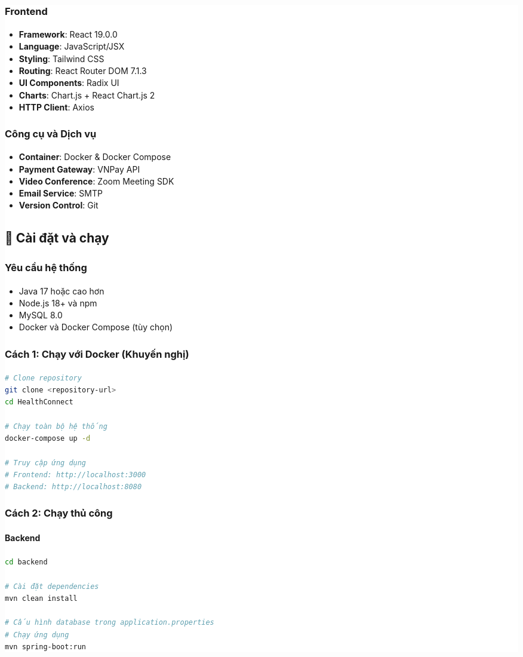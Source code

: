 ### Frontend
- **Framework**: React 19.0.0
- **Language**: JavaScript/JSX
- **Styling**: Tailwind CSS
- **Routing**: React Router DOM 7.1.3
- **UI Components**: Radix UI
- **Charts**: Chart.js + React Chart.js 2
- **HTTP Client**: Axios

### Công cụ và Dịch vụ
- **Container**: Docker & Docker Compose
- **Payment Gateway**: VNPay API
- **Video Conference**: Zoom Meeting SDK
- **Email Service**: SMTP
- **Version Control**: Git

## 🚀 Cài đặt và chạy

### Yêu cầu hệ thống
- Java 17 hoặc cao hơn
- Node.js 18+ và npm
- MySQL 8.0
- Docker và Docker Compose (tùy chọn)

### Cách 1: Chạy với Docker (Khuyến nghị)

```bash
# Clone repository
git clone <repository-url>
cd HealthConnect

# Chạy toàn bộ hệ thống
docker-compose up -d

# Truy cập ứng dụng
# Frontend: http://localhost:3000
# Backend: http://localhost:8080
```

### Cách 2: Chạy thủ công

#### Backend
```bash
cd backend

# Cài đặt dependencies
mvn clean install

# Cấu hình database trong application.properties
# Chạy ứng dụng
mvn spring-boot:run
```
